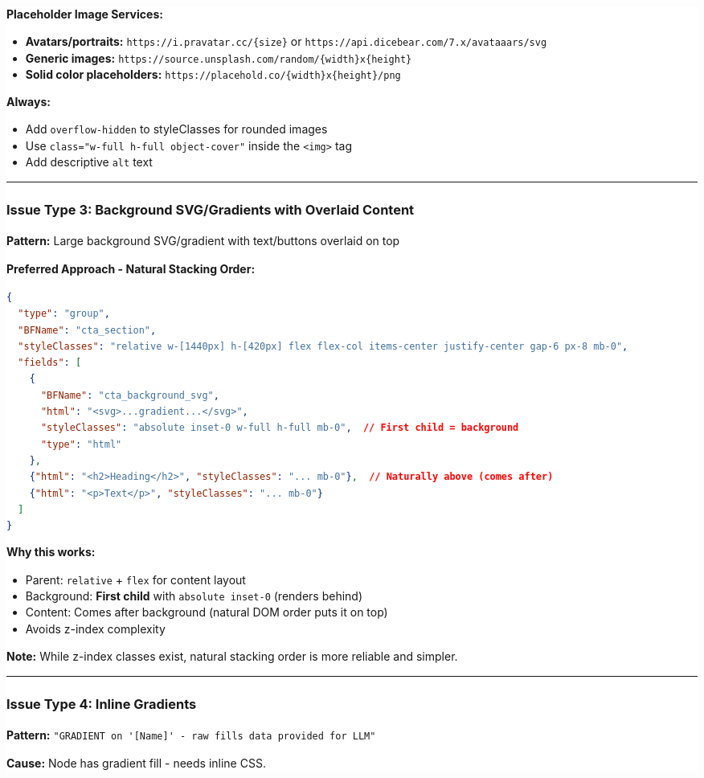 **Placeholder Image Services:**
- **Avatars/portraits:** `https://i.pravatar.cc/{size}` or `https://api.dicebear.com/7.x/avataaars/svg`
- **Generic images:** `https://source.unsplash.com/random/{width}x{height}`
- **Solid color placeholders:** `https://placehold.co/{width}x{height}/png`

**Always:**
- Add `overflow-hidden` to styleClasses for rounded images
- Use `class="w-full h-full object-cover"` inside the `<img>` tag
- Add descriptive `alt` text

---

### Issue Type 3: Background SVG/Gradients with Overlaid Content

**Pattern:** Large background SVG/gradient with text/buttons overlaid on top

**Preferred Approach - Natural Stacking Order:**
```json
{
  "type": "group",
  "BFName": "cta_section",
  "styleClasses": "relative w-[1440px] h-[420px] flex flex-col items-center justify-center gap-6 px-8 mb-0",
  "fields": [
    {
      "BFName": "cta_background_svg",
      "html": "<svg>...gradient...</svg>",
      "styleClasses": "absolute inset-0 w-full h-full mb-0",  // First child = background
      "type": "html"
    },
    {"html": "<h2>Heading</h2>", "styleClasses": "... mb-0"},  // Naturally above (comes after)
    {"html": "<p>Text</p>", "styleClasses": "... mb-0"}
  ]
}
```

**Why this works:**
- Parent: `relative` + `flex` for content layout
- Background: **First child** with `absolute inset-0` (renders behind)
- Content: Comes after background (natural DOM order puts it on top)
- Avoids z-index complexity

**Note:** While z-index classes exist, natural stacking order is more reliable and simpler.

---

### Issue Type 4: Inline Gradients

**Pattern:** `"GRADIENT on '[Name]' - raw fills data provided for LLM"`

**Cause:** Node has gradient fill - needs inline CSS.
